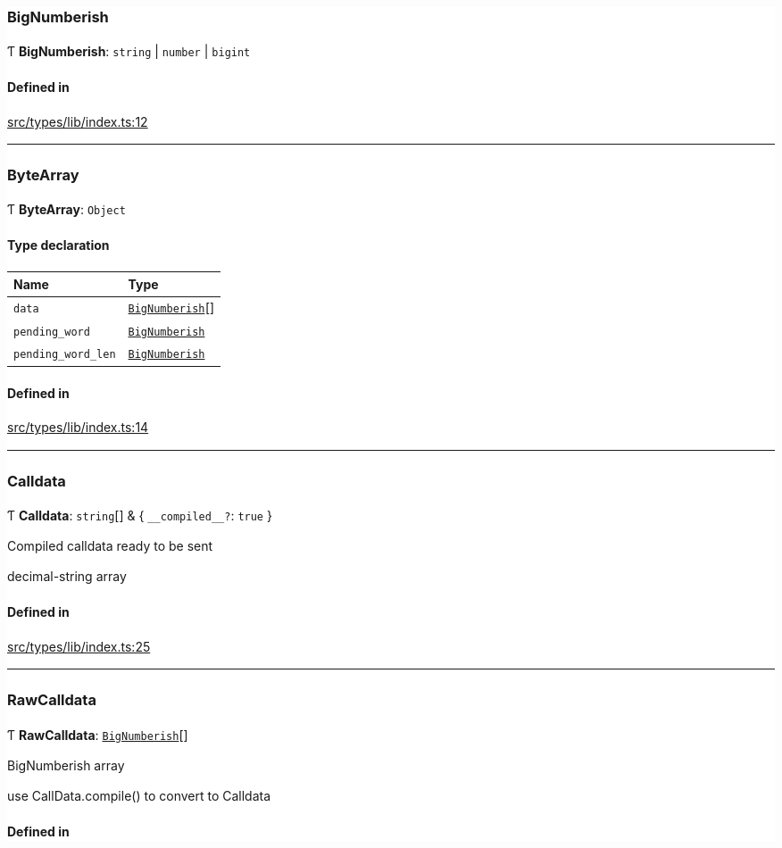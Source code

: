 ### BigNumberish

Ƭ **BigNumberish**: `string` \| `number` \| `bigint`

#### Defined in

[src/types/lib/index.ts:12](https://github.com/starknet-io/starknet.js/blob/v6.24.1/src/types/lib/index.ts#L12)

---

### ByteArray

Ƭ **ByteArray**: `Object`

#### Type declaration

| Name               | Type                                      |
| :----------------- | :---------------------------------------- |
| `data`             | [`BigNumberish`](types.md#bignumberish)[] |
| `pending_word`     | [`BigNumberish`](types.md#bignumberish)   |
| `pending_word_len` | [`BigNumberish`](types.md#bignumberish)   |

#### Defined in

[src/types/lib/index.ts:14](https://github.com/starknet-io/starknet.js/blob/v6.24.1/src/types/lib/index.ts#L14)

---

### Calldata

Ƭ **Calldata**: `string`[] & \{ `__compiled__?`: `true` }

Compiled calldata ready to be sent

decimal-string array

#### Defined in

[src/types/lib/index.ts:25](https://github.com/starknet-io/starknet.js/blob/v6.24.1/src/types/lib/index.ts#L25)

---

### RawCalldata

Ƭ **RawCalldata**: [`BigNumberish`](types.md#bignumberish)[]

BigNumberish array

use CallData.compile() to convert to Calldata

#### Defined in
